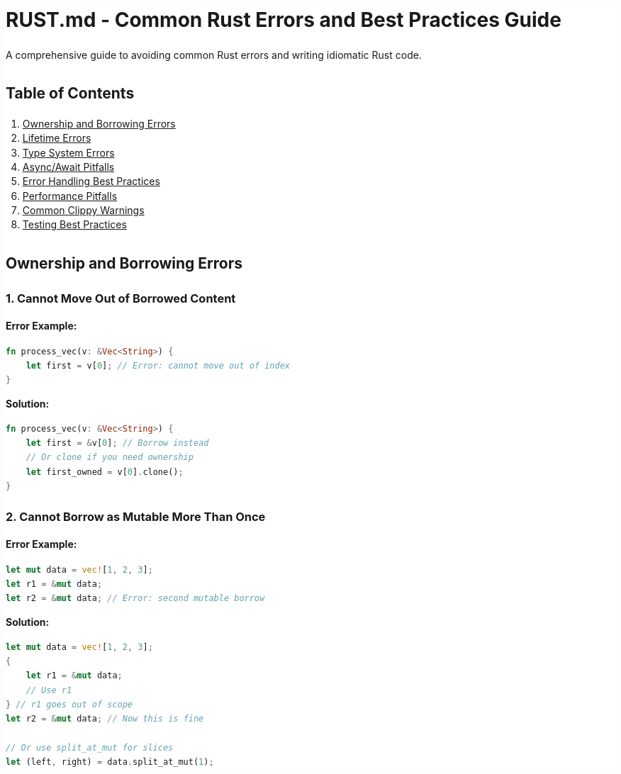 # RUST.md - Common Rust Errors and Best Practices Guide

A comprehensive guide to avoiding common Rust errors and writing idiomatic Rust code.

## Table of Contents
1. [Ownership and Borrowing Errors](#ownership-and-borrowing-errors)
2. [Lifetime Errors](#lifetime-errors)
3. [Type System Errors](#type-system-errors)
4. [Async/Await Pitfalls](#asyncawait-pitfalls)
5. [Error Handling Best Practices](#error-handling-best-practices)
6. [Performance Pitfalls](#performance-pitfalls)
7. [Common Clippy Warnings](#common-clippy-warnings)
8. [Testing Best Practices](#testing-best-practices)

## Ownership and Borrowing Errors

### 1. Cannot Move Out of Borrowed Content

**Error Example:**
```rust
fn process_vec(v: &Vec<String>) {
    let first = v[0]; // Error: cannot move out of index
}
```

**Solution:**
```rust
fn process_vec(v: &Vec<String>) {
    let first = &v[0]; // Borrow instead
    // Or clone if you need ownership
    let first_owned = v[0].clone();
}
```

### 2. Cannot Borrow as Mutable More Than Once

**Error Example:**
```rust
let mut data = vec![1, 2, 3];
let r1 = &mut data;
let r2 = &mut data; // Error: second mutable borrow
```

**Solution:**
```rust
let mut data = vec![1, 2, 3];
{
    let r1 = &mut data;
    // Use r1
} // r1 goes out of scope
let r2 = &mut data; // Now this is fine

// Or use split_at_mut for slices
let (left, right) = data.split_at_mut(1);
```
